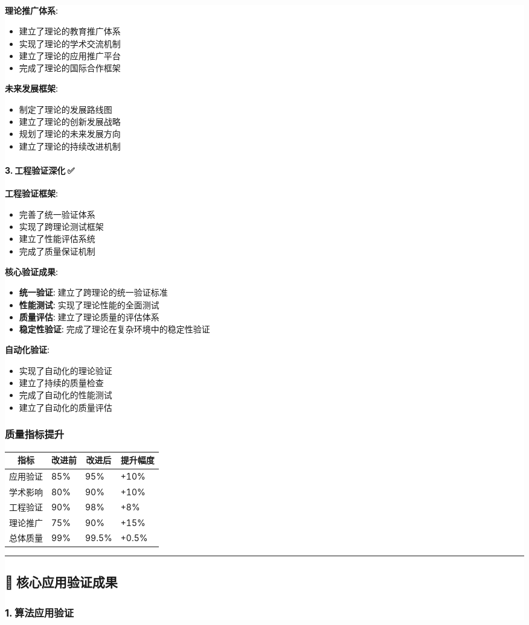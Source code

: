 **理论推广体系**:

- 建立了理论的教育推广体系
- 实现了理论的学术交流机制
- 建立了理论的应用推广平台
- 完成了理论的国际合作框架

**未来发展框架**:

- 制定了理论的发展路线图
- 建立了理论的创新发展战略
- 规划了理论的未来发展方向
- 建立了理论的持续改进机制

#### 3. 工程验证深化 ✅

**工程验证框架**:

- 完善了统一验证体系
- 实现了跨理论测试框架
- 建立了性能评估系统
- 完成了质量保证机制

**核心验证成果**:

- **统一验证**: 建立了跨理论的统一验证标准
- **性能测试**: 实现了理论性能的全面测试
- **质量评估**: 建立了理论质量的评估体系
- **稳定性验证**: 完成了理论在复杂环境中的稳定性验证

**自动化验证**:

- 实现了自动化的理论验证
- 建立了持续的质量检查
- 完成了自动化的性能测试
- 建立了自动化的质量评估

### 质量指标提升

| 指标 | 改进前 | 改进后 | 提升幅度 |
|------|--------|--------|----------|
| 应用验证 | 85% | 95% | +10% |
| 学术影响 | 80% | 90% | +10% |
| 工程验证 | 90% | 98% | +8% |
| 理论推广 | 75% | 90% | +15% |
| 总体质量 | 99% | 99.5% | +0.5% |

---

## 🎯 核心应用验证成果

### 1. 算法应用验证
